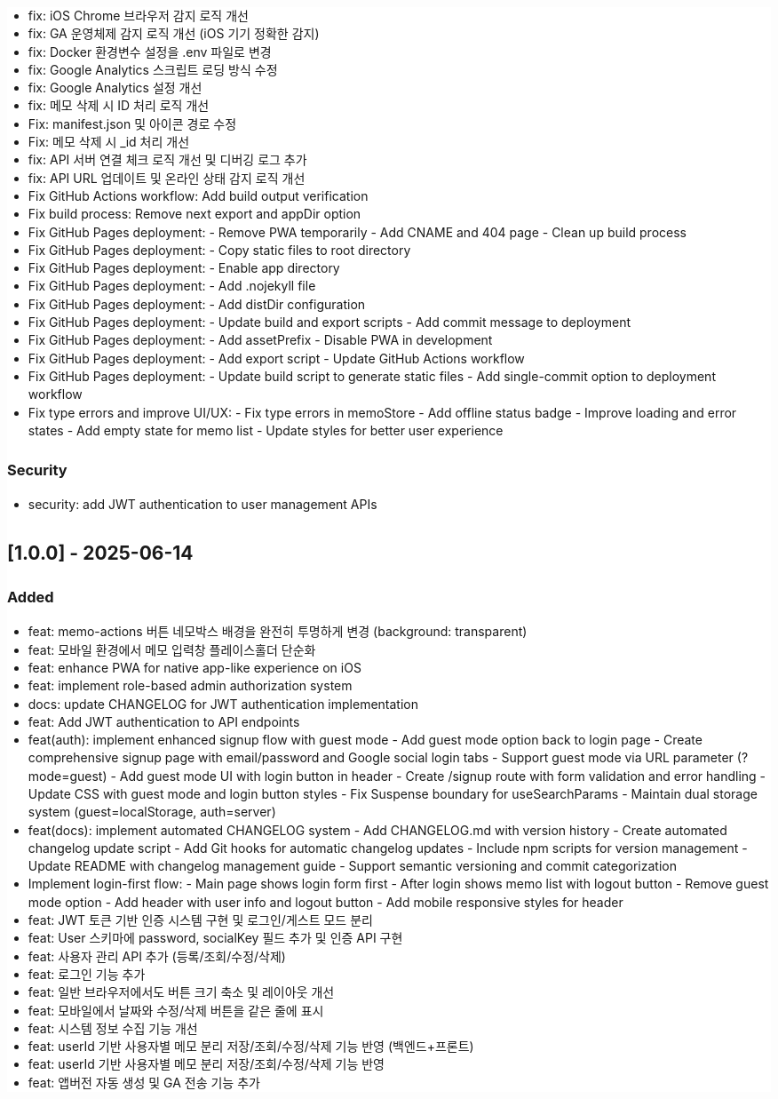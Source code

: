 - fix: iOS Chrome 브라우저 감지 로직 개선
- fix: GA 운영체제 감지 로직 개선 (iOS 기기 정확한 감지)
- fix: Docker 환경변수 설정을 .env 파일로 변경
- fix: Google Analytics 스크립트 로딩 방식 수정
- fix: Google Analytics 설정 개선
- fix: 메모 삭제 시 ID 처리 로직 개선
- Fix: manifest.json 및 아이콘 경로 수정
- Fix: 메모 삭제 시 _id 처리 개선
- fix: API 서버 연결 체크 로직 개선 및 디버깅 로그 추가
- fix: API URL 업데이트 및 온라인 상태 감지 로직 개선
- Fix GitHub Actions workflow: Add build output verification
- Fix build process: Remove next export and appDir option
- Fix GitHub Pages deployment: - Remove PWA temporarily - Add CNAME and 404 page - Clean up build process
- Fix GitHub Pages deployment: - Copy static files to root directory
- Fix GitHub Pages deployment: - Enable app directory
- Fix GitHub Pages deployment: - Add .nojekyll file
- Fix GitHub Pages deployment: - Add distDir configuration
- Fix GitHub Pages deployment: - Update build and export scripts - Add commit message to deployment
- Fix GitHub Pages deployment: - Add assetPrefix - Disable PWA in development
- Fix GitHub Pages deployment: - Add export script - Update GitHub Actions workflow
- Fix GitHub Pages deployment: - Update build script to generate static files - Add single-commit option to deployment workflow
- Fix type errors and improve UI/UX: - Fix type errors in memoStore - Add offline status badge - Improve loading and error states - Add empty state for memo list - Update styles for better user experience

### Security
- security: add JWT authentication to user management APIs

## [1.0.0] - 2025-06-14

### Added
- feat: memo-actions 버튼 네모박스 배경을 완전히 투명하게 변경 (background: transparent)
- feat: 모바일 환경에서 메모 입력창 플레이스홀더 단순화
- feat: enhance PWA for native app-like experience on iOS
- feat: implement role-based admin authorization system
- docs: update CHANGELOG for JWT authentication implementation
- feat: Add JWT authentication to API endpoints
- feat(auth): implement enhanced signup flow with guest mode - Add guest mode option back to login page - Create comprehensive signup page with email/password and Google social login tabs - Support guest mode via URL parameter (?mode=guest) - Add guest mode UI with login button in header - Create /signup route with form validation and error handling - Update CSS with guest mode and login button styles - Fix Suspense boundary for useSearchParams - Maintain dual storage system (guest=localStorage, auth=server)
- feat(docs): implement automated CHANGELOG system - Add CHANGELOG.md with version history - Create automated changelog update script - Add Git hooks for automatic changelog updates - Include npm scripts for version management - Update README with changelog management guide - Support semantic versioning and commit categorization
- Implement login-first flow: - Main page shows login form first - After login shows memo list with logout button - Remove guest mode option - Add header with user info and logout button - Add mobile responsive styles for header
- feat: JWT 토큰 기반 인증 시스템 구현 및 로그인/게스트 모드 분리
- feat: User 스키마에 password, socialKey 필드 추가 및 인증 API 구현
- feat: 사용자 관리 API 추가 (등록/조회/수정/삭제)
- feat: 로그인 기능 추가
- feat: 일반 브라우저에서도 버튼 크기 축소 및 레이아웃 개선
- feat: 모바일에서 날짜와 수정/삭제 버튼을 같은 줄에 표시
- feat: 시스템 정보 수집 기능 개선
- feat: userId 기반 사용자별 메모 분리 저장/조회/수정/삭제 기능 반영 (백엔드+프론트)
- feat: userId 기반 사용자별 메모 분리 저장/조회/수정/삭제 기능 반영
- feat: 앱버전 자동 생성 및 GA 전송 기능 추가